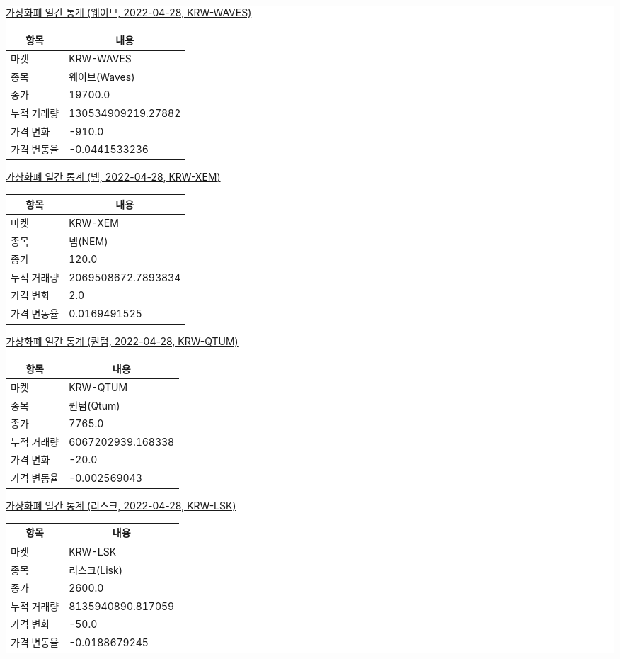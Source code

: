 
[가상화폐 일간 통계 (웨이브, 2022-04-28, KRW-WAVES)](KRW-WAVES-daily-candle-10days.html)

|항목|내용|
|--|--|
|마켓|KRW-WAVES|
|종목|웨이브(Waves)|
|종가|19700.0|
|누적 거래량|130534909219.27882|
|가격 변화|-910.0|
|가격 변동율|-0.0441533236|


[가상화폐 일간 통계 (넴, 2022-04-28, KRW-XEM)](KRW-XEM-daily-candle-10days.html)

|항목|내용|
|--|--|
|마켓|KRW-XEM|
|종목|넴(NEM)|
|종가|120.0|
|누적 거래량|2069508672.7893834|
|가격 변화|2.0|
|가격 변동율|0.0169491525|


[가상화폐 일간 통계 (퀀텀, 2022-04-28, KRW-QTUM)](KRW-QTUM-daily-candle-10days.html)

|항목|내용|
|--|--|
|마켓|KRW-QTUM|
|종목|퀀텀(Qtum)|
|종가|7765.0|
|누적 거래량|6067202939.168338|
|가격 변화|-20.0|
|가격 변동율|-0.002569043|


[가상화폐 일간 통계 (리스크, 2022-04-28, KRW-LSK)](KRW-LSK-daily-candle-10days.html)

|항목|내용|
|--|--|
|마켓|KRW-LSK|
|종목|리스크(Lisk)|
|종가|2600.0|
|누적 거래량|8135940890.817059|
|가격 변화|-50.0|
|가격 변동율|-0.0188679245|
